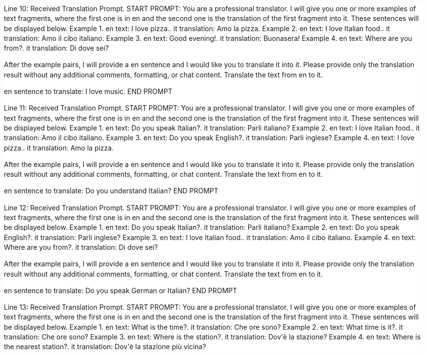 
Line 10: Received Translation Prompt.
START PROMPT:
You are a professional translator. I will give you one or more examples of text fragments, where the first one is in en and the second one is the translation of the first fragment into it. These sentences will be displayed below.
Example 1. en text: I love pizza.. it translation: Amo la pizza.
Example 2. en text: I love Italian food.. it translation: Amo il cibo italiano.
Example 3. en text: Good evening!. it translation: Buonasera!
Example 4. en text: Where are you from?. it translation: Di dove sei?

After the example pairs, I will provide a en sentence and I would like you to translate it into it. Please provide only the translation result without any additional comments, formatting, or chat content. Translate the text from en to it.

en sentence to translate: I love music.
END PROMPT


Line 11: Received Translation Prompt.
START PROMPT:
You are a professional translator. I will give you one or more examples of text fragments, where the first one is in en and the second one is the translation of the first fragment into it. These sentences will be displayed below.
Example 1. en text: Do you speak Italian?. it translation: Parli italiano?
Example 2. en text: I love Italian food.. it translation: Amo il cibo italiano.
Example 3. en text: Do you speak English?. it translation: Parli inglese?
Example 4. en text: I love pizza.. it translation: Amo la pizza.

After the example pairs, I will provide a en sentence and I would like you to translate it into it. Please provide only the translation result without any additional comments, formatting, or chat content. Translate the text from en to it.

en sentence to translate: Do you understand Italian?
END PROMPT


Line 12: Received Translation Prompt.
START PROMPT:
You are a professional translator. I will give you one or more examples of text fragments, where the first one is in en and the second one is the translation of the first fragment into it. These sentences will be displayed below.
Example 1. en text: Do you speak Italian?. it translation: Parli italiano?
Example 2. en text: Do you speak English?. it translation: Parli inglese?
Example 3. en text: I love Italian food.. it translation: Amo il cibo italiano.
Example 4. en text: Where are you from?. it translation: Di dove sei?

After the example pairs, I will provide a en sentence and I would like you to translate it into it. Please provide only the translation result without any additional comments, formatting, or chat content. Translate the text from en to it.

en sentence to translate: Do you speak German or Italian?
END PROMPT


Line 13: Received Translation Prompt.
START PROMPT:
You are a professional translator. I will give you one or more examples of text fragments, where the first one is in en and the second one is the translation of the first fragment into it. These sentences will be displayed below.
Example 1. en text: What is the time?. it translation: Che ore sono?
Example 2. en text: What time is it?. it translation: Che ore sono?
Example 3. en text: Where is the station?. it translation: Dov'è la stazione?
Example 4. en text: Where is the nearest station?. it translation: Dov'è la stazione più vicina?
